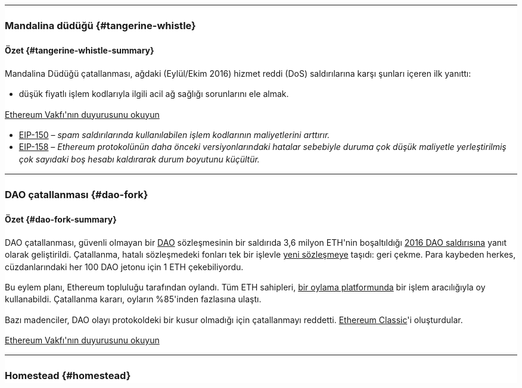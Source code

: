 </ExpandableCard>

---

### Mandalina düdüğü {#tangerine-whistle}

<NetworkUpgradeSummary name="tangerineWhistle" />

#### Özet {#tangerine-whistle-summary}

Mandalina Düdüğü çatallanması, ağdaki (Eylül/Ekim 2016) hizmet reddi (DoS) saldırılarına karşı şunları içeren ilk yanıttı:

- düşük fiyatlı işlem kodlarıyla ilgili acil ağ sağlığı sorunlarını ele almak.

[Ethereum Vakfı'nın duyurusunu okuyun](https://blog.ethereum.org/2016/10/18/faq-upcoming-ethereum-hard-fork/)

<ExpandableCard title="Mandalina Düdüğü EIP'leri" contentPreview="Official improvements included in this fork.">

<ul>
  <li><a href="https://eips.ethereum.org/EIPS/eip-150">EIP-150</a> – <em>spam saldırılarında kullanılabilen işlem kodlarının maliyetlerini arttırır.</em></li>
  <li><a href="https://eips.ethereum.org/EIPS/eip-158">EIP-158</a> – <em>Ethereum protokolünün daha önceki versiyonlarındaki hatalar sebebiyle duruma çok düşük maliyetle yerleştirilmiş çok sayıdaki boş hesabı kaldırarak durum boyutunu küçültür.</em></li>
</ul>

</ExpandableCard>

---

### DAO çatallanması {#dao-fork}

<NetworkUpgradeSummary name="daoFork" />

#### Özet {#dao-fork-summary}

DAO çatallanması, güvenli olmayan bir [DAO](/glossary/#dao) sözleşmesinin bir saldırıda 3,6 milyon ETH'nin boşaltıldığı [2016 DAO saldırısına](https://www.coindesk.com/learn/understanding-the-dao-attack/) yanıt olarak geliştirildi. Çatallanma, hatalı sözleşmedeki fonları tek bir işlevle [yeni sözleşmeye](https://etherscan.io/address/0xbf4ed7b27f1d666546e30d74d50d173d20bca754) taşıdı: geri çekme. Para kaybeden herkes, cüzdanlarındaki her 100 DAO jetonu için 1 ETH çekebiliyordu.

Bu eylem planı, Ethereum topluluğu tarafından oylandı. Tüm ETH sahipleri, [bir oylama platformunda](https://web.archive.org/web/20170620030820/http://v1.carbonvote.com/) bir işlem aracılığıyla oy kullanabildi. Çatallanma kararı, oyların %85'inden fazlasına ulaştı.

Bazı madenciler, DAO olayı protokoldeki bir kusur olmadığı için çatallanmayı reddetti. [Ethereum Classic](https://ethereumclassic.org/)'i oluşturdular.

[Ethereum Vakfı'nın duyurusunu okuyun](https://blog.ethereum.org/2016/07/20/hard-fork-completed/)

---

### Homestead {#homestead}
